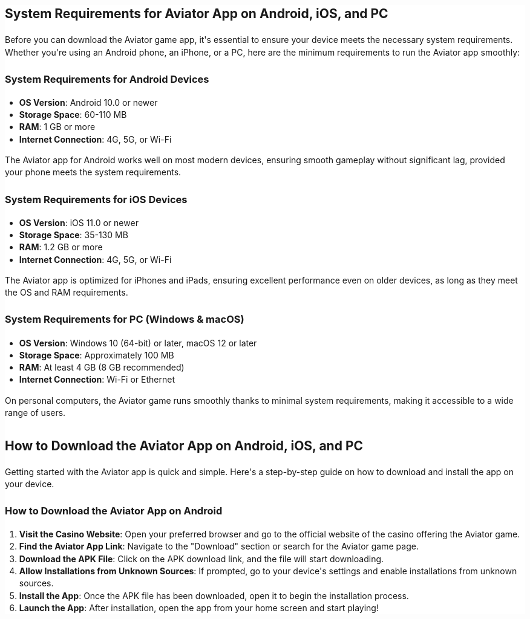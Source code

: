## System Requirements for Aviator App on Android, iOS, and PC

Before you can download the Aviator game app, it's essential to ensure
your device meets the necessary system requirements. Whether you\'re
using an Android phone, an iPhone, or a PC, here are the minimum
requirements to run the Aviator app smoothly:

### **System Requirements for Android Devices**

-   **OS Version**: Android 10.0 or newer
-   **Storage Space**: 60-110 MB
-   **RAM**: 1 GB or more
-   **Internet Connection**: 4G, 5G, or Wi-Fi

The Aviator app for Android works well on most modern devices, ensuring
smooth gameplay without significant lag, provided your phone meets the
system requirements.

### **System Requirements for iOS Devices**

-   **OS Version**: iOS 11.0 or newer
-   **Storage Space**: 35-130 MB
-   **RAM**: 1.2 GB or more
-   **Internet Connection**: 4G, 5G, or Wi-Fi

The Aviator app is optimized for iPhones and iPads, ensuring excellent
performance even on older devices, as long as they meet the OS and RAM
requirements.

### **System Requirements for PC (Windows & macOS)**

-   **OS Version**: Windows 10 (64-bit) or later, macOS 12 or later
-   **Storage Space**: Approximately 100 MB
-   **RAM**: At least 4 GB (8 GB recommended)
-   **Internet Connection**: Wi-Fi or Ethernet

On personal computers, the Aviator game runs smoothly thanks to minimal
system requirements, making it accessible to a wide range of users.

## How to Download the Aviator App on Android, iOS, and PC

Getting started with the Aviator app is quick and simple. Here's a
step-by-step guide on how to download and install the app on your
device.

### **How to Download the Aviator App on Android**

1.  **Visit the Casino Website**: Open your preferred browser and go to
    the official website of the casino offering the Aviator game.
2.  **Find the Aviator App Link**: Navigate to the \"Download\" section
    or search for the Aviator game page.
3.  **Download the APK File**: Click on the APK download link, and the
    file will start downloading.
4.  **Allow Installations from Unknown Sources**: If prompted, go to
    your device\'s settings and enable installations from unknown
    sources.
5.  **Install the App**: Once the APK file has been downloaded, open it
    to begin the installation process.
6.  **Launch the App**: After installation, open the app from your home
    screen and start playing!
